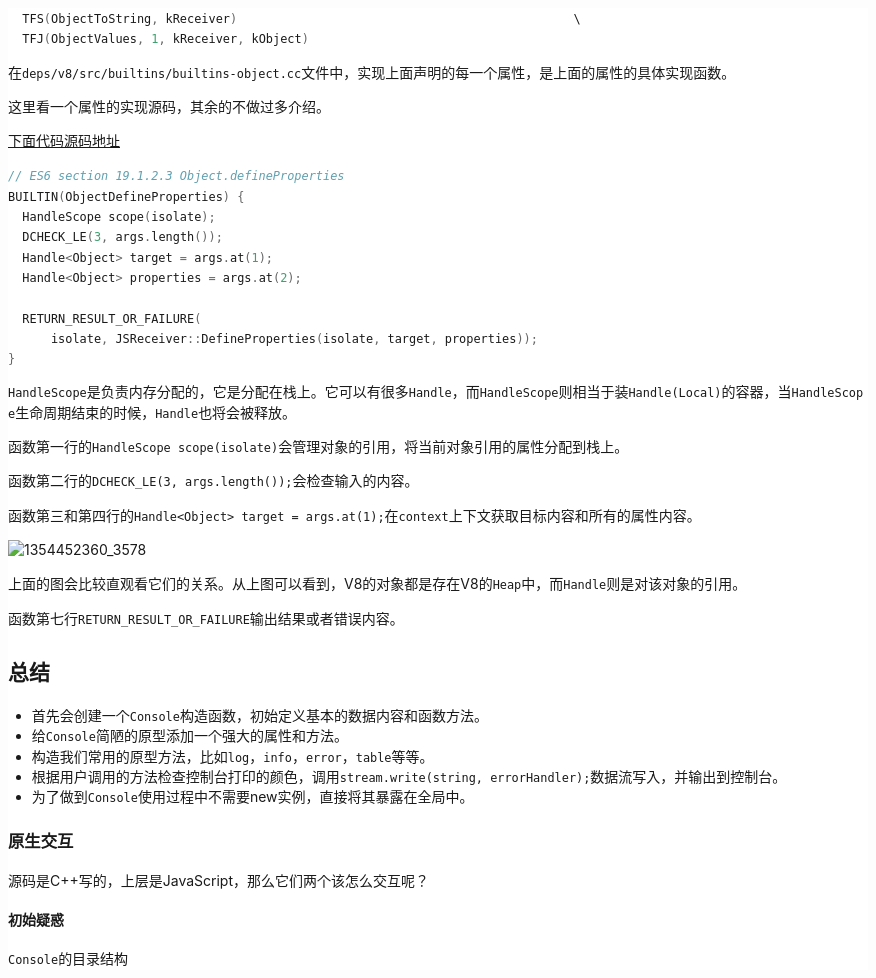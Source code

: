 ```c++
  TFS(ObjectToString, kReceiver)                                               \
  TFJ(ObjectValues, 1, kReceiver, kObject)  
```

在`deps/v8/src/builtins/builtins-object.cc`文件中，实现上面声明的每一个属性，是上面的属性的具体实现函数。

这里看一个属性的实现源码，其余的不做过多介绍。

[下面代码源码地址](https://github.com/nodejs/node/blob/80065865be96b5e283e0bd9caccd96521839cd3d/deps/v8/src/builtins/builtins-object.cc#L16)

```c++
// ES6 section 19.1.2.3 Object.defineProperties
BUILTIN(ObjectDefineProperties) {
  HandleScope scope(isolate);
  DCHECK_LE(3, args.length());
  Handle<Object> target = args.at(1);
  Handle<Object> properties = args.at(2);

  RETURN_RESULT_OR_FAILURE(
      isolate, JSReceiver::DefineProperties(isolate, target, properties));
}
```

`HandleScope`是负责内存分配的，它是分配在栈上。它可以有很多`Handle`，而`HandleScope`则相当于装`Handle(Local)`的容器，当`HandleScope`生命周期结束的时候，`Handle`也将会被释放。

函数第一行的`HandleScope scope(isolate)`会管理对象的引用，将当前对象引用的属性分配到栈上。

函数第二行的`DCHECK_LE(3, args.length());`会检查输入的内容。

函数第三和第四行的`Handle<Object> target = args.at(1);`在`context`上下文获取目标内容和所有的属性内容。

![1354452360_3578](https://pica.zhimg.com/80/v2-b218d0966da06f0a423a9e36d942a483_720w.png)

上面的图会比较直观看它们的关系。从上图可以看到，V8的对象都是存在V8的`Heap`中，而`Handle`则是对该对象的引用。

函数第七行`RETURN_RESULT_OR_FAILURE`输出结果或者错误内容。

## 总结

* 首先会创建一个`Console`构造函数，初始定义基本的数据内容和函数方法。
* 给`Console`简陋的原型添加一个强大的属性和方法。
* 构造我们常用的原型方法，比如`log`，`info`，`error`，`table`等等。
* 根据用户调用的方法检查控制台打印的颜色，调用`stream.write(string, errorHandler);`数据流写入，并输出到控制台。
* 为了做到`Console`使用过程中不需要new实例，直接将其暴露在全局中。



### 原生交互

源码是C++写的，上层是JavaScript，那么它们两个该怎么交互呢？

#### 初始疑惑

`Console`的目录结构
